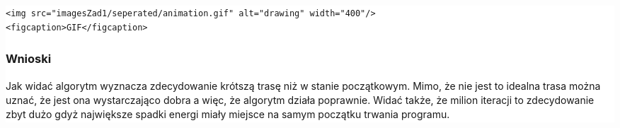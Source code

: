     <img src="imagesZad1/seperated/animation.gif" alt="drawing" width="400"/>
    <figcaption>GIF</figcaption>
</figure>

</div>

### Wnioski

Jak widać algorytm wyznacza zdecydowanie krótszą trasę niż w stanie początkowym. Mimo, że nie jest to idealna trasa można uznać, że jest ona wystarczająco dobra a więc, że algorytm działa poprawnie. Widać także, że milion iteracji to zdecydowanie zbyt dużo gdyż największe spadki energi miały miejsce na samym początku trwania programu.
